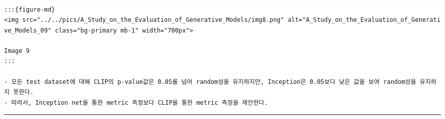     :::{figure-md} 
    <img src="../../pics/A_Study_on_the_Evaluation_of_Generative_Models/img8.png" alt="A_Study_on_the_Evaluation_of_Generative_Models_09" class="bg-primary mb-1" width="700px">

    Image 9
    :::
    
    - 모든 test dataset에 대해 CLIP의 p-value값은 0.05를 넘어 random성을 유지하지만, Inception은 0.05보다 낮은 값을 보여 random성을 유지하지 못한다.
    - 따라서, Inception net을 통한 metric 측정보다 CLIP을 통한 metric 측정을 제안한다.

---